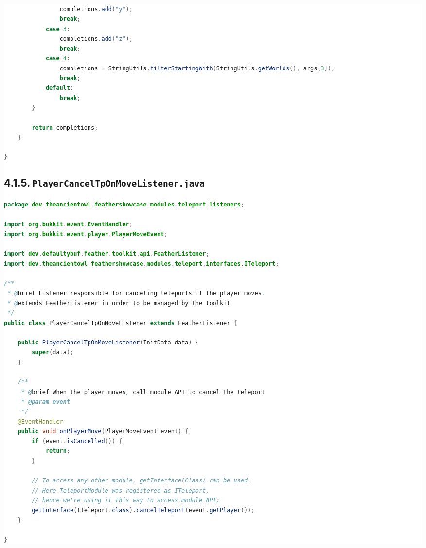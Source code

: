 ```java
                completions.add("y");
                break;
            case 3:
                completions.add("z");
                break;
            case 4:
                completions = StringUtils.filterStartingWith(StringUtils.getWorlds(), args[3]);
                break;
            default:
                break;
        }

        return completions;
    }

}
```

## 4.1.5. `PlayerCancelTpOnMoveListener.java`

```java
package dev.theancientowl.feathershowcase.modules.teleport.listeners;

import org.bukkit.event.EventHandler;
import org.bukkit.event.player.PlayerMoveEvent;

import dev.defaultybuf.feather.toolkit.api.FeatherListener;
import dev.theancientowl.feathershowcase.modules.teleport.interfaces.ITeleport;

/**
 * @brief Listener responsible for canceling teleports if the player moves.
 * @extends FeatherListener in order to be managed by the toolkit
 */
public class PlayerCancelTpOnMoveListener extends FeatherListener {

    public PlayerCancelTpOnMoveListener(InitData data) {
        super(data);
    }

    /**
     * @brief When the player moves, call module API to cancel the teleport
     * @param event
     */
    @EventHandler
    public void onPlayerMove(PlayerMoveEvent event) {
        if (event.isCancelled()) {
            return;
        }

        // To access any other module, getInterface(Class) can be used.
        // Here TeleportModule was registered as ITeleport,
        // hence we're using it this way to access module API:
        getInterface(ITeleport.class).cancelTeleport(event.getPlayer());
    }

}
```
